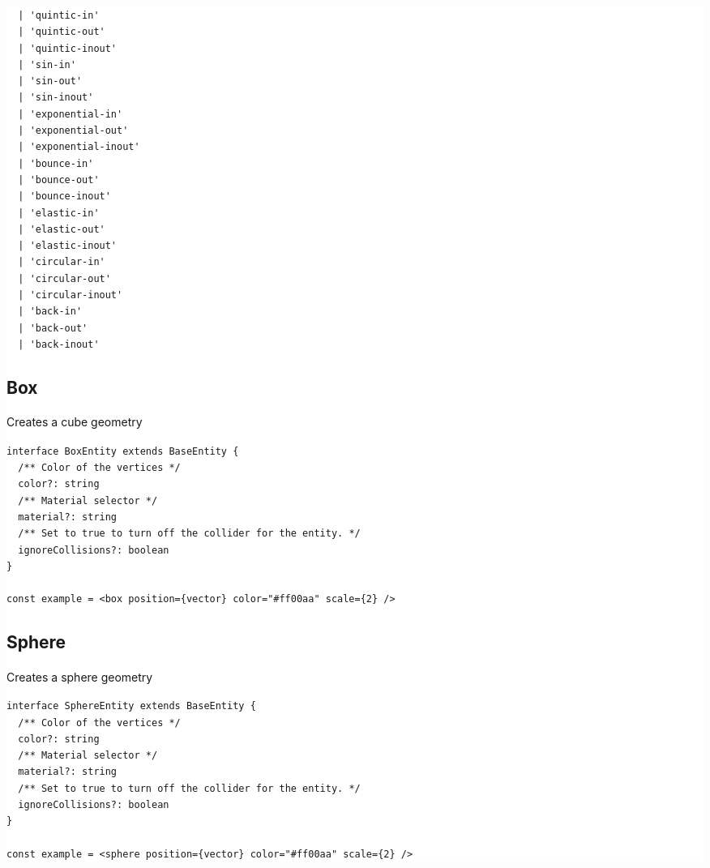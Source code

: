 ```tsx
  | 'quintic-in'
  | 'quintic-out'
  | 'quintic-inout'
  | 'sin-in'
  | 'sin-out'
  | 'sin-inout'
  | 'exponential-in'
  | 'exponential-out'
  | 'exponential-inout'
  | 'bounce-in'
  | 'bounce-out'
  | 'bounce-inout'
  | 'elastic-in'
  | 'elastic-out'
  | 'elastic-inout'
  | 'circular-in'
  | 'circular-out'
  | 'circular-inout'
  | 'back-in'
  | 'back-out'
  | 'back-inout'
```

## Box

Creates a cube geometry

```tsx
interface BoxEntity extends BaseEntity {
  /** Color of the vertices */
  color?: string
  /** Material selector */
  material?: string
  /** Set to true to turn off the collider for the entity. */
  ignoreCollisions?: boolean
}

const example = <box position={vector} color="#ff00aa" scale={2} />
```

## Sphere

Creates a sphere geometry

```tsx
interface SphereEntity extends BaseEntity {
  /** Color of the vertices */
  color?: string
  /** Material selector */
  material?: string
  /** Set to true to turn off the collider for the entity. */
  ignoreCollisions?: boolean
}

const example = <sphere position={vector} color="#ff00aa" scale={2} />
```
